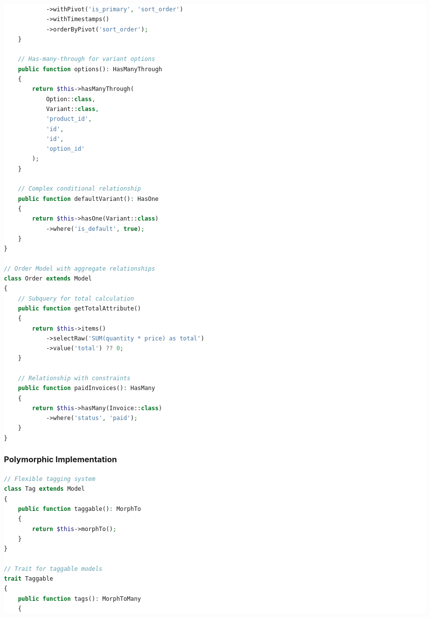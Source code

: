 ```php
            ->withPivot('is_primary', 'sort_order')
            ->withTimestamps()
            ->orderByPivot('sort_order');
    }
    
    // Has-many-through for variant options
    public function options(): HasManyThrough
    {
        return $this->hasManyThrough(
            Option::class,
            Variant::class,
            'product_id',
            'id',
            'id',
            'option_id'
        );
    }
    
    // Complex conditional relationship
    public function defaultVariant(): HasOne
    {
        return $this->hasOne(Variant::class)
            ->where('is_default', true);
    }
}

// Order Model with aggregate relationships
class Order extends Model
{
    // Subquery for total calculation
    public function getTotalAttribute()
    {
        return $this->items()
            ->selectRaw('SUM(quantity * price) as total')
            ->value('total') ?? 0;
    }
    
    // Relationship with constraints
    public function paidInvoices(): HasMany
    {
        return $this->hasMany(Invoice::class)
            ->where('status', 'paid');
    }
}
```

### Polymorphic Implementation

```php
// Flexible tagging system
class Tag extends Model
{
    public function taggable(): MorphTo
    {
        return $this->morphTo();
    }
}

// Trait for taggable models
trait Taggable
{
    public function tags(): MorphToMany
    {
```